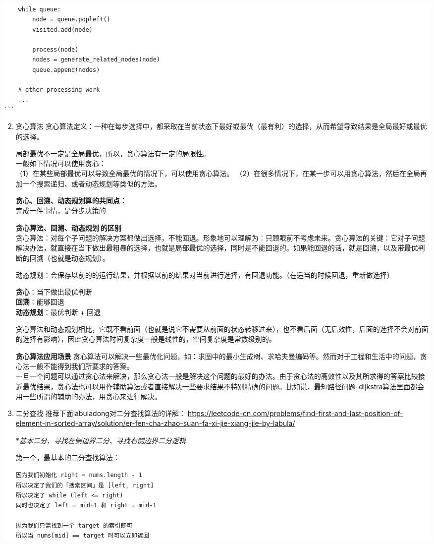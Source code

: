         while queue: 
            node = queue.popleft() 
            visited.add(node)

            process(node) 
            nodes = generate_related_nodes(node) 
            queue.append(nodes)

        # other processing work 
        ...
    ``` 

2. 贪心算法
   贪心算法定义：一种在每步选择中，都采取在当前状态下最好或最优（最有利）的选择，从而希望导致结果是全局最好或最优的选择。  

   局部最优不一定是全局最优，所以，贪心算法有一定的局限性。  
   一般如下情况可以使用贪心：  
   （1）在某些局部最优可以导致全局最优的情况下，可以使用贪心算法。
   （2）在很多情况下，在某一步可以用贪心算法，然后在全局再加一个搜索递归、或者动态规划等类似的方法。

    **贪心、回溯、动态规划算的共同点：**  
    完成一件事情，是分步决策的

    **贪心算法、回溯、动态规划 的区别**  
    贪心算法：对每个子问题的解决方案都做出选择，不能回退。形象地可以理解为：只顾眼前不考虑未来。贪心算法的关键：它对子问题解决办法，就直接在当下做出最粗暴的选择，也就是局部最优的选择，同时是不能回退的。如果能回退的话，就是回溯，以及带最优判断的回溯（也就是动态规划）。
    
    动态规划：会保存以前的的运行结果，并根据以前的结果对当前进行选择，有回退功能。（在适当的时候回退，重新做选择）  

    **贪心**：当下做出最优判断  
    **回溯**：能够回退  
    **动态规划**：最优判断 + 回退

    贪心算法和动态规划相比，它既不看前面（也就是说它不需要从前面的状态转移过来），也不看后面（无后效性，后面的选择不会对前面的选择有影响），因此贪心算法时间复杂度一般是线性的，空间复杂度是常数级别的。

    **贪心算法应用场景**
    贪心算法可以解决一些最优化问题，如：求图中的最小生成树、求哈夫曼编码等。然而对于工程和生活中的问题，贪心法一般不能得到我们所要求的答案。  
    一旦一个问题可以通过贪心法来解决，那么贪心法一般是解决这个问题的最好的办法。由于贪心法的高效性以及其所求得的答案比较接近最优结果，贪心法也可以用作辅助算法或者直接解决一些要求结果不特别精确的问题。比如说，最短路径问题-dijkstra算法里面都会用一些所谓的辅助的办法，用贪心来进行解决。

1. 二分查找
   推荐下面labuladong对二分查找算法的详解：
   https://leetcode-cn.com/problems/find-first-and-last-position-of-element-in-sorted-array/solution/er-fen-cha-zhao-suan-fa-xi-jie-xiang-jie-by-labula/ 

    **基本二分、寻找左侧边界二分、寻找右侧边界二分逻辑*

    第一个，最基本的二分查找算法：

    ``` 
    因为我们初始化 right = nums.length - 1
    所以决定了我们的「搜索区间」是 [left, right]
    所以决定了 while (left <= right)
    同时也决定了 left = mid+1 和 right = mid-1

    因为我们只需找到一个 target 的索引即可
    所以当 nums[mid] == target 时可以立即返回
